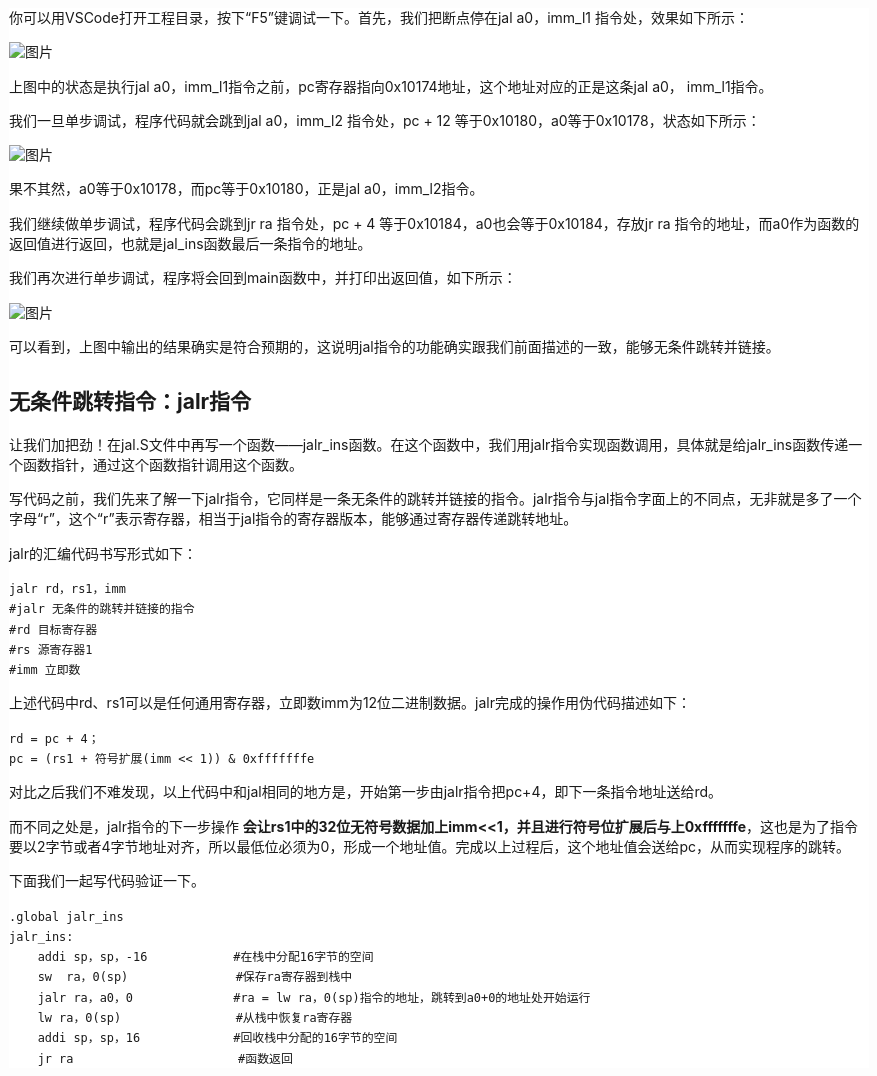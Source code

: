 你可以用VSCode打开工程目录，按下“F5”键调试一下。首先，我们把断点停在jal a0，imm\_l1 指令处，效果如下所示：

![图片](https://static001.geekbang.org/resource/image/d9/eb/d9d8d6e9af31bfab42b1373e0ef4d8eb.jpg?wh=1920x1018)

上图中的状态是执行jal a0，imm\_l1指令之前，pc寄存器指向0x10174地址，这个地址对应的正是这条jal a0， imm\_l1指令。

我们一旦单步调试，程序代码就会跳到jal a0，imm\_l2 指令处，pc + 12 等于0x10180，a0等于0x10178，状态如下所示：

![图片](https://static001.geekbang.org/resource/image/03/48/0307336c210c4e3dayyc806b7b7e3048.jpg?wh=1920x1018)

果不其然，a0等于0x10178，而pc等于0x10180，正是jal a0，imm\_l2指令。

我们继续做单步调试，程序代码会跳到jr ra 指令处，pc + 4 等于0x10184，a0也会等于0x10184，存放jr ra 指令的地址，而a0作为函数的返回值进行返回，也就是jal\_ins函数最后一条指令的地址。

我们再次进行单步调试，程序将会回到main函数中，并打印出返回值，如下所示：

![图片](https://static001.geekbang.org/resource/image/62/b0/62acdb4fb770706a6cd00aacb7b10fb0.jpg?wh=1920x1018)

可以看到，上图中输出的结果确实是符合预期的，这说明jal指令的功能确实跟我们前面描述的一致，能够无条件跳转并链接。

## 无条件跳转指令：jalr指令

让我们加把劲！在jal.S文件中再写一个函数——jalr\_ins函数。在这个函数中，我们用jalr指令实现函数调用，具体就是给jalr\_ins函数传递一个函数指针，通过这个函数指针调用这个函数。

写代码之前，我们先来了解一下jalr指令，它同样是一条无条件的跳转并链接的指令。jalr指令与jal指令字面上的不同点，无非就是多了一个字母“r”，这个“r”表示寄存器，相当于jal指令的寄存器版本，能够通过寄存器传递跳转地址。

jalr的汇编代码书写形式如下：

```plain
jalr rd，rs1，imm
#jalr 无条件的跳转并链接的指令
#rd 目标寄存器
#rs 源寄存器1
#imm 立即数

```

上述代码中rd、rs1可以是任何通用寄存器，立即数imm为12位二进制数据。jalr完成的操作用伪代码描述如下：

```plain
rd = pc + 4；
pc = (rs1 + 符号扩展(imm << 1)) & 0xfffffffe

```

对比之后我们不难发现，以上代码中和jal相同的地方是，开始第一步由jalr指令把pc+4，即下一条指令地址送给rd。

而不同之处是，jalr指令的下一步操作 **会让rs1中的32位无符号数据加上imm<<1，并且进行符号位扩展后与上0xfffffffe**，这也是为了指令要以2字节或者4字节地址对齐，所以最低位必须为0，形成一个地址值。完成以上过程后，这个地址值会送给pc，从而实现程序的跳转。

下面我们一起写代码验证一下。

```plain
.global jalr_ins
jalr_ins:
    addi sp，sp，-16            #在栈中分配16字节的空间
    sw  ra，0(sp)               #保存ra寄存器到栈中
    jalr ra，a0，0              #ra = lw ra，0(sp)指令的地址，跳转到a0+0的地址处开始运行
    lw ra，0(sp)                #从栈中恢复ra寄存器
    addi sp，sp，16             #回收栈中分配的16字节的空间
    jr ra                       #函数返回

```
